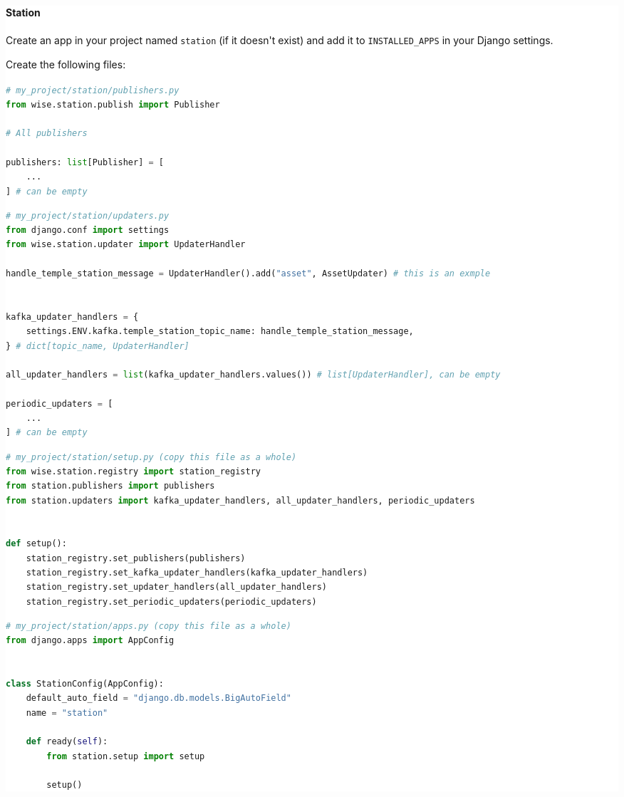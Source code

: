#### Station

Create an app in your project named `station` (if it doesn't exist)
and add it to `INSTALLED_APPS` in your Django settings.

Create the following files:

```python
# my_project/station/publishers.py
from wise.station.publish import Publisher

# All publishers

publishers: list[Publisher] = [
    ...
] # can be empty
```

```python
# my_project/station/updaters.py
from django.conf import settings
from wise.station.updater import UpdaterHandler

handle_temple_station_message = UpdaterHandler().add("asset", AssetUpdater) # this is an exmple


kafka_updater_handlers = {
    settings.ENV.kafka.temple_station_topic_name: handle_temple_station_message,
} # dict[topic_name, UpdaterHandler]

all_updater_handlers = list(kafka_updater_handlers.values()) # list[UpdaterHandler], can be empty

periodic_updaters = [
    ...
] # can be empty
```

```python
# my_project/station/setup.py (copy this file as a whole)
from wise.station.registry import station_registry
from station.publishers import publishers
from station.updaters import kafka_updater_handlers, all_updater_handlers, periodic_updaters


def setup():
    station_registry.set_publishers(publishers)
    station_registry.set_kafka_updater_handlers(kafka_updater_handlers)
    station_registry.set_updater_handlers(all_updater_handlers)
    station_registry.set_periodic_updaters(periodic_updaters)
```

```python
# my_project/station/apps.py (copy this file as a whole)
from django.apps import AppConfig


class StationConfig(AppConfig):
    default_auto_field = "django.db.models.BigAutoField"
    name = "station"

    def ready(self):
        from station.setup import setup

        setup()
```
